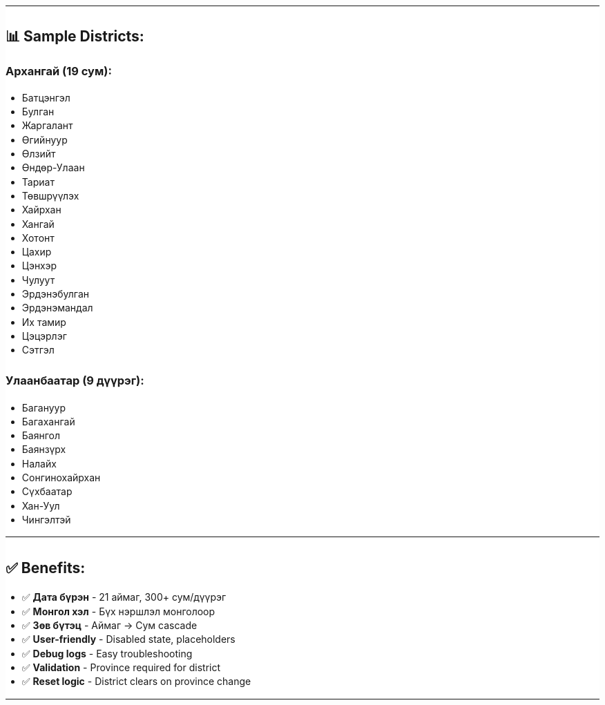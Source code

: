 
---

## 📊 Sample Districts:

### Архангай (19 сум):
- Батцэнгэл
- Булган
- Жаргалант
- Өгийнуур
- Өлзийт
- Өндөр-Улаан
- Тариат
- Төвшрүүлэх
- Хайрхан
- Хангай
- Хотонт
- Цахир
- Цэнхэр
- Чулуут
- Эрдэнэбулган
- Эрдэнэмандал
- Их тамир
- Цэцэрлэг
- Cэтгэл

### Улаанбаатар (9 дүүрэг):
- Багануур
- Багахангай
- Баянгол
- Баянзүрх
- Налайх
- Сонгинохайрхан
- Сүхбаатар
- Хан-Уул
- Чингэлтэй

---

## ✅ Benefits:

- ✅ **Дата бүрэн** - 21 аймаг, 300+ сум/дүүрэг
- ✅ **Монгол хэл** - Бүх нэршлэл монголоор
- ✅ **Зөв бүтэц** - Аймаг → Сум cascade
- ✅ **User-friendly** - Disabled state, placeholders
- ✅ **Debug logs** - Easy troubleshooting
- ✅ **Validation** - Province required for district
- ✅ **Reset logic** - District clears on province change

---

